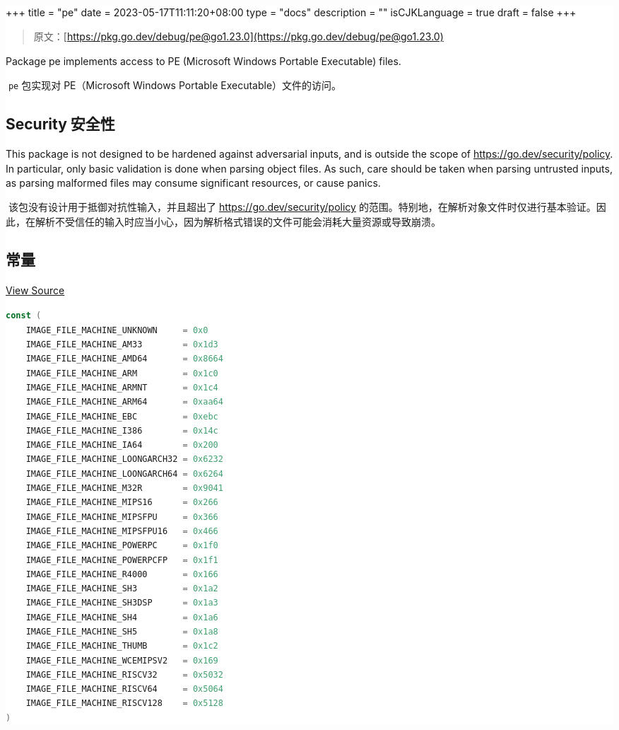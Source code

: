 +++
title = "pe"
date = 2023-05-17T11:11:20+08:00
type = "docs"
description = ""
isCJKLanguage = true
draft = false
+++
> 原文：[https://pkg.go.dev/debug/pe@go1.23.0](https://pkg.go.dev/debug/pe@go1.23.0)

Package pe implements access to PE (Microsoft Windows Portable Executable) files.

​	`pe` 包实现对 PE（Microsoft Windows Portable Executable）文件的访问。

## Security 安全性

This package is not designed to be hardened against adversarial inputs, and is outside the scope of https://go.dev/security/policy. In particular, only basic validation is done when parsing object files. As such, care should be taken when parsing untrusted inputs, as parsing malformed files may consume significant resources, or cause panics.

​	该包没有设计用于抵御对抗性输入，并且超出了 https://go.dev/security/policy 的范围。特别地，在解析对象文件时仅进行基本验证。因此，在解析不受信任的输入时应当小心，因为解析格式错误的文件可能会消耗大量资源或导致崩溃。

## 常量 

[View Source](https://cs.opensource.google/go/go/+/go1.20.1:src/debug/pe/pe.go;l=89)

``` go 
const (
	IMAGE_FILE_MACHINE_UNKNOWN     = 0x0
	IMAGE_FILE_MACHINE_AM33        = 0x1d3
	IMAGE_FILE_MACHINE_AMD64       = 0x8664
	IMAGE_FILE_MACHINE_ARM         = 0x1c0
	IMAGE_FILE_MACHINE_ARMNT       = 0x1c4
	IMAGE_FILE_MACHINE_ARM64       = 0xaa64
	IMAGE_FILE_MACHINE_EBC         = 0xebc
	IMAGE_FILE_MACHINE_I386        = 0x14c
	IMAGE_FILE_MACHINE_IA64        = 0x200
	IMAGE_FILE_MACHINE_LOONGARCH32 = 0x6232
	IMAGE_FILE_MACHINE_LOONGARCH64 = 0x6264
	IMAGE_FILE_MACHINE_M32R        = 0x9041
	IMAGE_FILE_MACHINE_MIPS16      = 0x266
	IMAGE_FILE_MACHINE_MIPSFPU     = 0x366
	IMAGE_FILE_MACHINE_MIPSFPU16   = 0x466
	IMAGE_FILE_MACHINE_POWERPC     = 0x1f0
	IMAGE_FILE_MACHINE_POWERPCFP   = 0x1f1
	IMAGE_FILE_MACHINE_R4000       = 0x166
	IMAGE_FILE_MACHINE_SH3         = 0x1a2
	IMAGE_FILE_MACHINE_SH3DSP      = 0x1a3
	IMAGE_FILE_MACHINE_SH4         = 0x1a6
	IMAGE_FILE_MACHINE_SH5         = 0x1a8
	IMAGE_FILE_MACHINE_THUMB       = 0x1c2
	IMAGE_FILE_MACHINE_WCEMIPSV2   = 0x169
	IMAGE_FILE_MACHINE_RISCV32     = 0x5032
	IMAGE_FILE_MACHINE_RISCV64     = 0x5064
	IMAGE_FILE_MACHINE_RISCV128    = 0x5128
)
```

